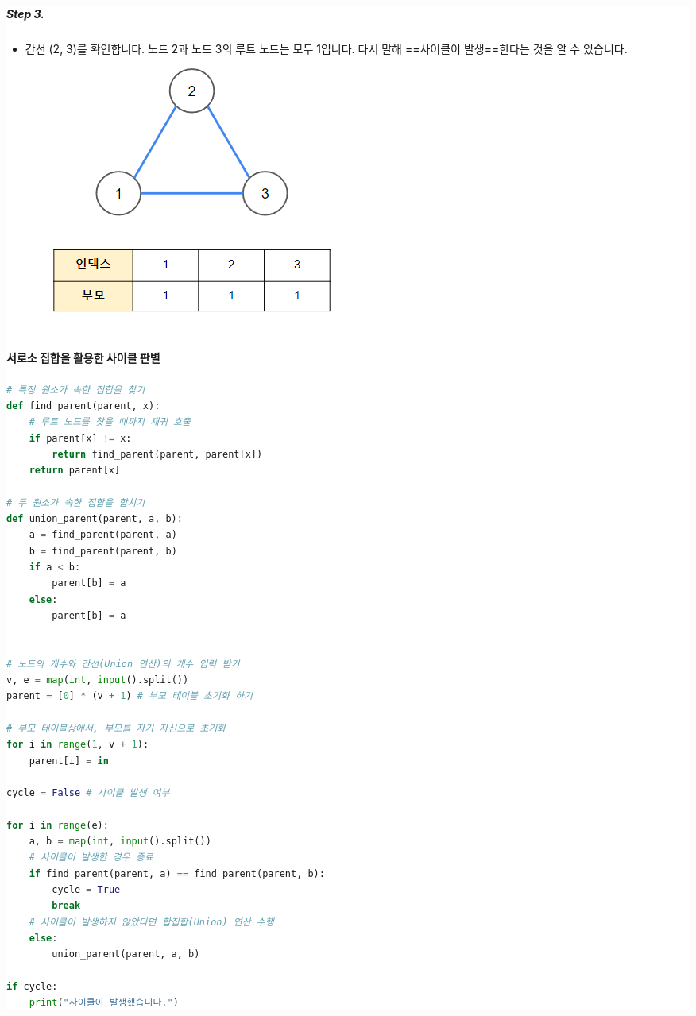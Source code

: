 ##### Step 3.
- 간선 (2, 3)를 확인합니다. 노드 2과 노드 3의 루트 노드는 모두 1입니다. 다시 말해 ==사이클이 발생==한다는 것을 알 수 있습니다. 
![](assets/13.%20Union-Find-14.png)


#### 서로소 집합을 활용한 사이클 판별
```python
# 특정 원소가 속한 집합을 찾기 
def find_parent(parent, x):
	# 루트 노드를 찾을 때까지 재귀 호출
	if parent[x] != x:
		return find_parent(parent, parent[x])
	return parent[x]

# 두 원소가 속한 집합을 합치기
def union_parent(parent, a, b):
	a = find_parent(parent, a)
	b = find_parent(parent, b)
	if a < b:
		parent[b] = a
	else:
		parent[b] = a


# 노드의 개수와 간선(Union 연산)의 개수 입력 받기
v, e = map(int, input().split())
parent = [0] * (v + 1) # 부모 테이블 초기화 하기

# 부모 테이블상에서, 부모를 자기 자신으로 초기화 
for i in range(1, v + 1):
	parent[i] = in

cycle = False # 사이클 발생 여부

for i in range(e):
	a, b = map(int, input().split())
	# 사이클이 발생한 경우 종료
	if find_parent(parent, a) == find_parent(parent, b):
		cycle = True
		break
	# 사이클이 발생하지 않았다면 합집합(Union) 연산 수행
	else:	
		union_parent(parent, a, b)

if cycle:
	print("사이클이 발생했습니다.")
```